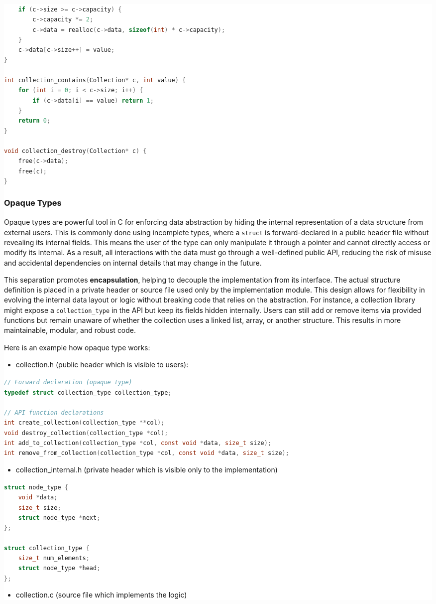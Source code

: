 ```c
    if (c->size >= c->capacity) {
        c->capacity *= 2;
        c->data = realloc(c->data, sizeof(int) * c->capacity);
    }
    c->data[c->size++] = value;
}

int collection_contains(Collection* c, int value) {
    for (int i = 0; i < c->size; i++) {
        if (c->data[i] == value) return 1;
    }
    return 0;
}

void collection_destroy(Collection* c) {
    free(c->data);
    free(c);
}
```

### Opaque Types
Opaque types are powerful tool in C for enforcing data abstraction by hiding the internal representation of a data structure from external users. This is commonly done using incomplete types, where a `struct` is forward-declared in a public header file without revealing its internal fields. This means the user of the type can only manipulate it through a pointer and cannot directly access or modify its internal. As a result, all interactions with the data must go through a well-defined public API, reducing the risk of misuse and accidental dependencies on internal details that may change in the future. 

This separation promotes **encapsulation**, helping to decouple the implementation from its interface. The actual structure definition is placed in a private header or source file used only by the implementation module. This design allows for flexibility in evolving the internal data layout or logic without breaking code that relies on the abstraction. For instance, a collection library might expose a `collection_type` in the API but keep its fields hidden internally. Users can still add or remove items via provided functions but remain unaware of whether the collection uses a linked list, array, or another structure. This results in more maintainable, modular, and robust code.

Here is an example how opaque type works:
- collection.h (public header which is visible to users):
```c
// Forward declaration (opaque type)
typedef struct collection_type collection_type;

// API function declarations
int create_collection(collection_type **col);
void destroy_collection(collection_type *col);
int add_to_collection(collection_type *col, const void *data, size_t size);
int remove_from_collection(collection_type *col, const void *data, size_t size);
```
- collection_internal.h (private header which is visible only to the implementation)
```c
struct node_type {
    void *data;
    size_t size;
    struct node_type *next;
};

struct collection_type {
    size_t num_elements;
    struct node_type *head;
};

```
- collection.c (source file which implements the logic)
```c
```